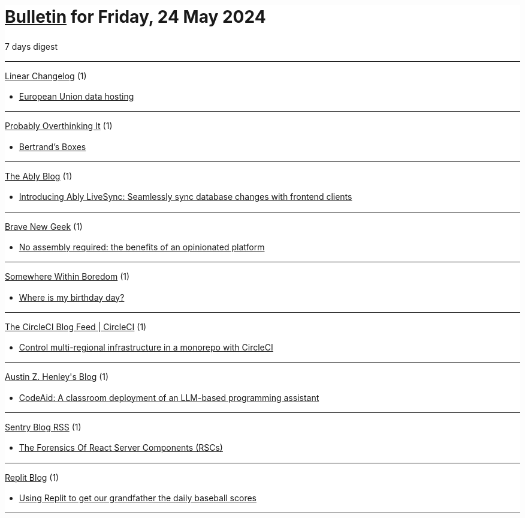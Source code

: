 # [Bulletin](https://github.com/jakub-m/bulletin) for Friday, 24 May 2024
    
7 days digest

---




[Linear Changelog](#1bccaf7701aede82d45e7ca1d621da76) (1)
* [European Union data hosting](#66a373ed06211863637ce68f9bff99a1) <a name="toc_66a373ed06211863637ce68f9bff99a1" />
---

[Probably Overthinking It](#7b97c9888a84f60fab1847afb6a00828) (1)
* [Bertrand’s Boxes](#ae297fd1ec6e0536ff5ec83fe68bdc42) <a name="toc_ae297fd1ec6e0536ff5ec83fe68bdc42" />
---

[The Ably Blog](#f86264c3506f94012426c5c8a5407196) (1)
* [Introducing Ably LiveSync: Seamlessly sync database changes with frontend clients](#23c116d045e37cbe19abc4c5fda4a163) <a name="toc_23c116d045e37cbe19abc4c5fda4a163" />
---

[Brave New Geek](#016b47d2c64661df8fd763e7610ae69d) (1)
* [No assembly required: the benefits of an opinionated platform](#1a1b43cd7e146b413f9c1437f52c5b1f) <a name="toc_1a1b43cd7e146b413f9c1437f52c5b1f" />
---

[Somewhere Within Boredom](#5b75b1255287c10d77007f445f3daf12) (1)
* [Where is my birthday day?](#66046a1a941e2fb562466cb8353fb93b) <a name="toc_66046a1a941e2fb562466cb8353fb93b" />
---

[The CircleCI Blog Feed | CircleCI](#50d99b01755c1e1dd736dceace4f366d) (1)
* [Control multi-regional infrastructure in a monorepo with CircleCI](#41002c4d41b37c7f79ab9f36ef572318) <a name="toc_41002c4d41b37c7f79ab9f36ef572318" />
---

[Austin Z. Henley&#39;s Blog](#c97cc131a986c5ab554f567c7c0d9fd0) (1)
* [CodeAid: A classroom deployment of an LLM-based programming assistant](#74be16979710d4c4e7c6647856088456) <a name="toc_74be16979710d4c4e7c6647856088456" />
---

[Sentry Blog RSS](#a7326da097c33c31f2505c9295259b4b) (1)
* [The Forensics Of React Server Components (RSCs)](#597d633e2c86f5b45e1b536d039f7d99) <a name="toc_597d633e2c86f5b45e1b536d039f7d99" />
---

[Replit Blog](#2316d2bd02e15e5c7951bf3406d11903) (1)
* [Using Replit to get our grandfather the daily baseball scores](#9c1eac734850c95415ca1a3f0c33647a) <a name="toc_9c1eac734850c95415ca1a3f0c33647a" />
---
